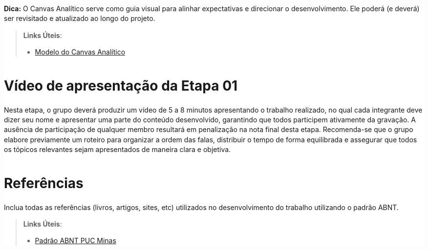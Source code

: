 **Dica:** O Canvas Analítico serve como guia visual para alinhar expectativas e direcionar o desenvolvimento. Ele poderá (e deverá) ser revisitado e atualizado ao longo do projeto.

> **Links Úteis**:
> - [Modelo do Canvas Analítico](https://github.com/ICEI-PUC-Minas-PMV-SI/PesquisaExperimentacao-Template/blob/main/help/Software-Analtics-Canvas-v1.0.pdf)

# Vídeo de apresentação da Etapa 01

Nesta etapa, o grupo deverá produzir um vídeo de 5 a 8 minutos apresentando o trabalho realizado, no qual cada integrante deve dizer seu nome e apresentar uma parte do conteúdo desenvolvido, garantindo que todos participem ativamente da gravação. A ausência de participação de qualquer membro resultará em penalização na nota final desta etapa. Recomenda-se que o grupo elabore previamente um roteiro para organizar a ordem das falas, distribuir o tempo de forma equilibrada e assegurar que todos os tópicos relevantes sejam apresentados de maneira clara e objetiva.

# Referências

Inclua todas as referências (livros, artigos, sites, etc) utilizados no desenvolvimento do trabalho utilizando o padrão ABNT.

> **Links Úteis**:
> - [Padrão ABNT PUC Minas](https://portal.pucminas.br/biblioteca/index_padrao.php?pagina=5886)
